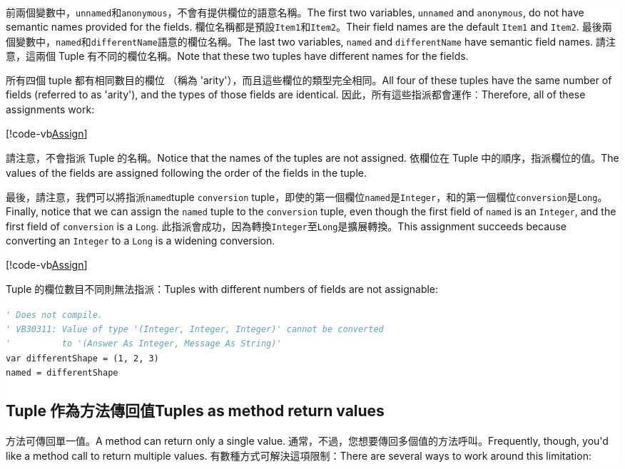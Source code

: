 <span data-ttu-id="6ecac-178">前兩個變數中，`unnamed`和`anonymous`，不會有提供欄位的語意名稱。</span><span class="sxs-lookup"><span data-stu-id="6ecac-178">The first two variables, `unnamed` and `anonymous`, do not have semantic names provided for the fields.</span></span> <span data-ttu-id="6ecac-179">欄位名稱都是預設`Item1`和`Item2`。</span><span class="sxs-lookup"><span data-stu-id="6ecac-179">Their field names are the default `Item1` and `Item2`.</span></span> <span data-ttu-id="6ecac-180">最後兩個變數中，`named`和`differentName`語意的欄位名稱。</span><span class="sxs-lookup"><span data-stu-id="6ecac-180">The last two variables, `named` and `differentName` have semantic field names.</span></span> <span data-ttu-id="6ecac-181">請注意，這兩個 Tuple 有不同的欄位名稱。</span><span class="sxs-lookup"><span data-stu-id="6ecac-181">Note that these two tuples have different names for the fields.</span></span>

<span data-ttu-id="6ecac-182">所有四個 tuple 都有相同數目的欄位 （稱為 'arity'），而且這些欄位的類型完全相同。</span><span class="sxs-lookup"><span data-stu-id="6ecac-182">All four of these tuples have the same number of fields (referred to as 'arity'), and the types of those fields are identical.</span></span> <span data-ttu-id="6ecac-183">因此，所有這些指派都會運作︰</span><span class="sxs-lookup"><span data-stu-id="6ecac-183">Therefore, all of these assignments work:</span></span>

[!code-vb[Assign](../../../../../samples/snippets/visualbasic/programming-guide/language-features/data-types/tuple3.vb#2)]

<span data-ttu-id="6ecac-184">請注意，不會指派 Tuple 的名稱。</span><span class="sxs-lookup"><span data-stu-id="6ecac-184">Notice that the names of the tuples are not assigned.</span></span> <span data-ttu-id="6ecac-185">依欄位在 Tuple 中的順序，指派欄位的值。</span><span class="sxs-lookup"><span data-stu-id="6ecac-185">The values of the fields are assigned following the order of the fields in the tuple.</span></span>

<span data-ttu-id="6ecac-186">最後，請注意，我們可以將指派`named`tuple `conversion` tuple，即使的第一個欄位`named`是`Integer`，和的第一個欄位`conversion`是`Long`。</span><span class="sxs-lookup"><span data-stu-id="6ecac-186">Finally, notice that we can assign the `named` tuple to the `conversion` tuple, even though the first field of `named` is an `Integer`, and the first field of `conversion` is a `Long`.</span></span> <span data-ttu-id="6ecac-187">此指派會成功，因為轉換`Integer`至`Long`是擴展轉換。</span><span class="sxs-lookup"><span data-stu-id="6ecac-187">This assignment succeeds because converting an `Integer` to a `Long` is a widening conversion.</span></span>

[!code-vb[Assign](../../../../../samples/snippets/visualbasic/programming-guide/language-features/data-types/tuple3.vb#3)]

<span data-ttu-id="6ecac-188">Tuple 的欄位數目不同則無法指派：</span><span class="sxs-lookup"><span data-stu-id="6ecac-188">Tuples with different numbers of fields are not assignable:</span></span>

```vb
' Does not compile.
' VB30311: Value of type '(Integer, Integer, Integer)' cannot be converted
'          to '(Answer As Integer, Message As String)'
var differentShape = (1, 2, 3)
named = differentShape
```

## <a name="tuples-as-method-return-values"></a><span data-ttu-id="6ecac-189">Tuple 作為方法傳回值</span><span class="sxs-lookup"><span data-stu-id="6ecac-189">Tuples as method return values</span></span>

<span data-ttu-id="6ecac-190">方法可傳回單一值。</span><span class="sxs-lookup"><span data-stu-id="6ecac-190">A method can return only a single value.</span></span> <span data-ttu-id="6ecac-191">通常，不過，您想要傳回多個值的方法呼叫。</span><span class="sxs-lookup"><span data-stu-id="6ecac-191">Frequently, though, you'd like a method call to return multiple values.</span></span> <span data-ttu-id="6ecac-192">有數種方式可解決這項限制：</span><span class="sxs-lookup"><span data-stu-id="6ecac-192">There are several ways to work around this limitation:</span></span>
